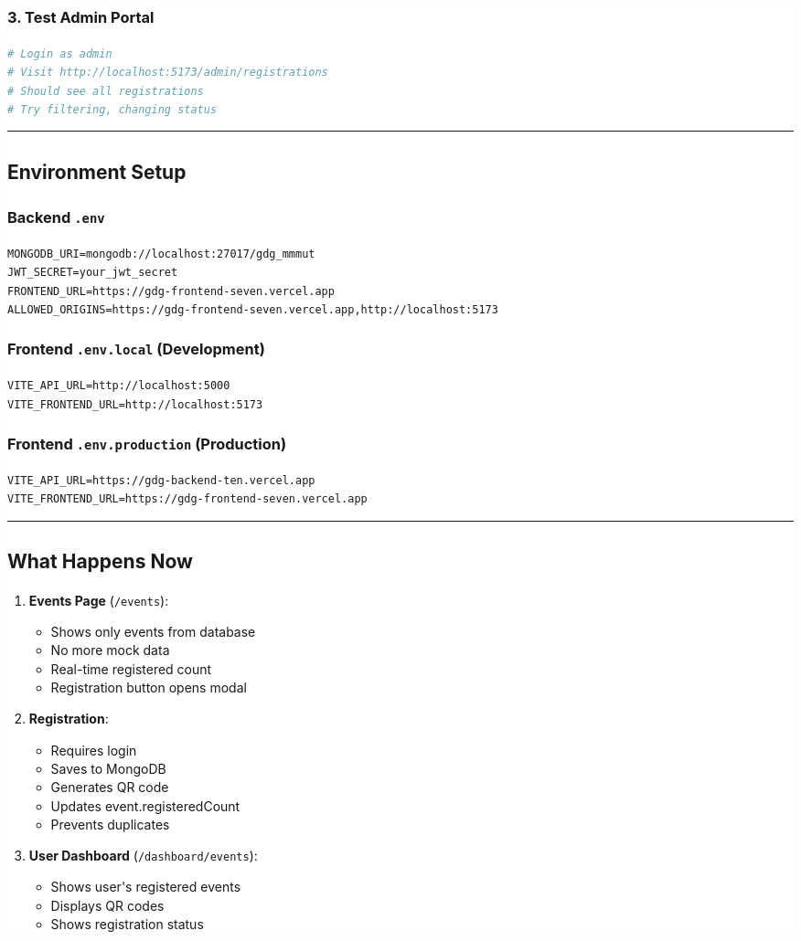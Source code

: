 ### 3. Test Admin Portal
```bash
# Login as admin
# Visit http://localhost:5173/admin/registrations
# Should see all registrations
# Try filtering, changing status
```

---

## Environment Setup

### Backend `.env`
```env
MONGODB_URI=mongodb://localhost:27017/gdg_mmmut
JWT_SECRET=your_jwt_secret
FRONTEND_URL=https://gdg-frontend-seven.vercel.app
ALLOWED_ORIGINS=https://gdg-frontend-seven.vercel.app,http://localhost:5173
```

### Frontend `.env.local` (Development)
```env
VITE_API_URL=http://localhost:5000
VITE_FRONTEND_URL=http://localhost:5173
```

### Frontend `.env.production` (Production)
```env
VITE_API_URL=https://gdg-backend-ten.vercel.app
VITE_FRONTEND_URL=https://gdg-frontend-seven.vercel.app
```

---

## What Happens Now

1. **Events Page** (`/events`):
   - Shows only events from database
   - No more mock data
   - Real-time registered count
   - Registration button opens modal

2. **Registration**:
   - Requires login
   - Saves to MongoDB
   - Generates QR code
   - Updates event.registeredCount
   - Prevents duplicates

3. **User Dashboard** (`/dashboard/events`):
   - Shows user's registered events
   - Displays QR codes
   - Shows registration status
